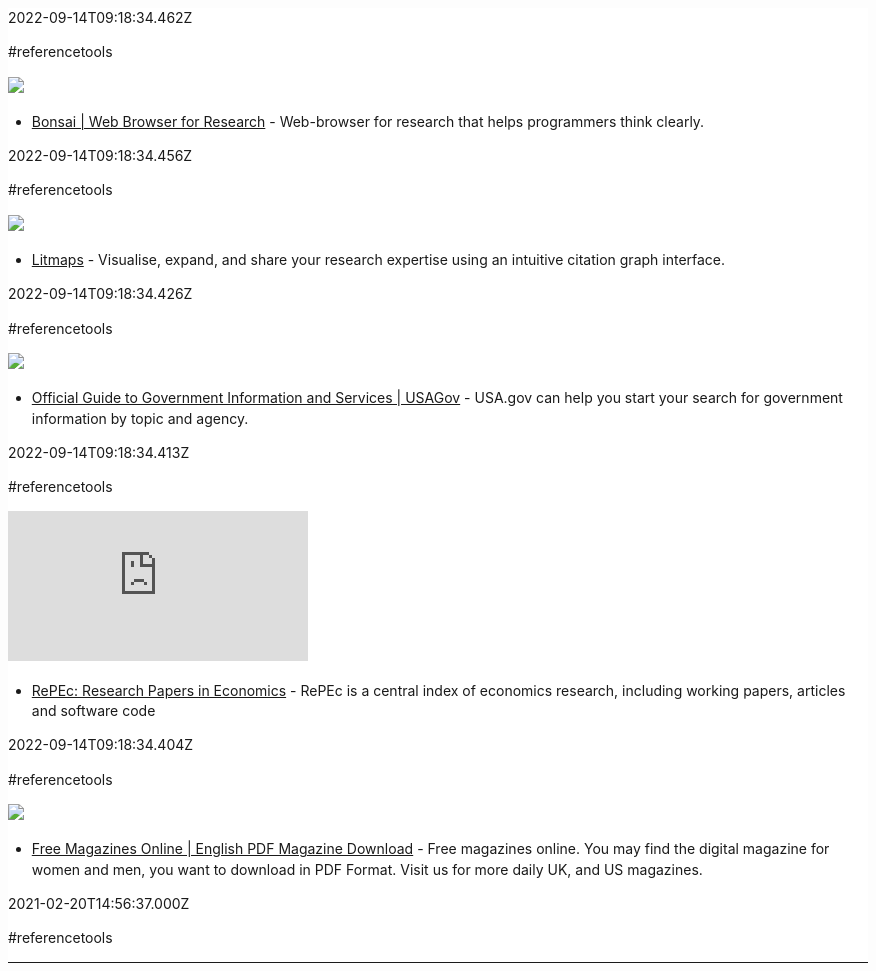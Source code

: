 2022-09-14T09:18:34.462Z

#referencetools

![](https://cloudbrowser.io/ogimage.png)

- [Bonsai | Web Browser for Research](https://bonsaibrowser.com) - Web-browser for research that helps programmers think clearly.

2022-09-14T09:18:34.456Z

#referencetools

![](https://rdl.ink/render/https%3A%2F%2Fapp.litmaps.com%2Fsign-up)

- [Litmaps](https://app.litmaps.com/sign-up) - Visualise, expand, and share your research expertise using an intuitive citation graph interface.

2022-09-14T09:18:34.426Z

#referencetools

![](https://www.usa.gov/images/facebook_share_thumbnail.png)

- [Official Guide to Government Information and Services | USAGov](https://www.usa.gov) - USA.gov can help you start your search for government information by topic and agency.

2022-09-14T09:18:34.413Z

#referencetools

![](https://rdl.ink/render/http%3A%2F%2Frepec.org)

- [RePEc: Research Papers in Economics](http://repec.org) - RePEc is a central index of economics research, including working papers, articles and software code

2022-09-14T09:18:34.404Z

#referencetools

![](https://rdl.ink/render/https%3A%2F%2Ffreemagazines.top)

- [Free Magazines Online | English PDF Magazine Download](https://freemagazines.top) - Free magazines online. You may find the digital magazine for women and men, you want to download in PDF Format. Visit us for more daily UK, and US magazines.

2021-02-20T14:56:37.000Z

#referencetools

---

